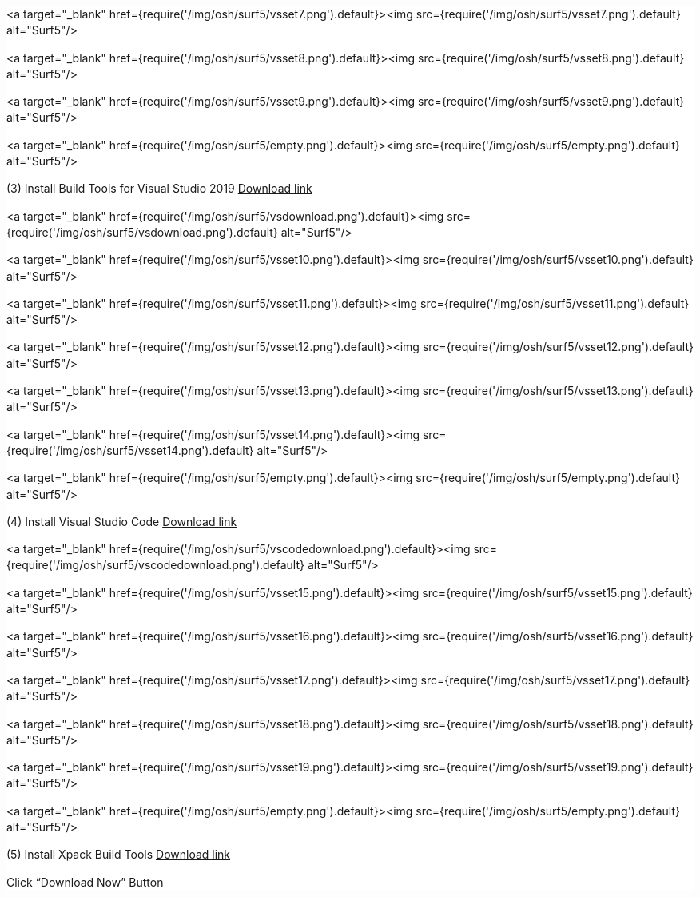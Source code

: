 <a target="_blank" href={require('/img/osh/surf5/vsset7.png').default}><img src={require('/img/osh/surf5/vsset7.png').default} alt="Surf5"/></a>

<a target="_blank" href={require('/img/osh/surf5/vsset8.png').default}><img src={require('/img/osh/surf5/vsset8.png').default} alt="Surf5"/></a>

<a target="_blank" href={require('/img/osh/surf5/vsset9.png').default}><img src={require('/img/osh/surf5/vsset9.png').default} alt="Surf5"/></a>

<a target="_blank" href={require('/img/osh/surf5/empty.png').default}><img src={require('/img/osh/surf5/empty.png').default} alt="Surf5"/></a>



(3)	Install Build Tools for Visual Studio 2019
[Download link](https://visualstudio.microsoft.com/ko/downloads/)

<a target="_blank" href={require('/img/osh/surf5/vsdownload.png').default}><img src={require('/img/osh/surf5/vsdownload.png').default} alt="Surf5"/></a>

<a target="_blank" href={require('/img/osh/surf5/vsset10.png').default}><img src={require('/img/osh/surf5/vsset10.png').default} alt="Surf5"/></a>

<a target="_blank" href={require('/img/osh/surf5/vsset11.png').default}><img src={require('/img/osh/surf5/vsset11.png').default} alt="Surf5"/></a>

<a target="_blank" href={require('/img/osh/surf5/vsset12.png').default}><img src={require('/img/osh/surf5/vsset12.png').default} alt="Surf5"/></a>

<a target="_blank" href={require('/img/osh/surf5/vsset13.png').default}><img src={require('/img/osh/surf5/vsset13.png').default} alt="Surf5"/></a>

<a target="_blank" href={require('/img/osh/surf5/vsset14.png').default}><img src={require('/img/osh/surf5/vsset14.png').default} alt="Surf5"/></a>

<a target="_blank" href={require('/img/osh/surf5/empty.png').default}><img src={require('/img/osh/surf5/empty.png').default} alt="Surf5"/></a>



(4)	Install Visual Studio Code
[Download link](https://visualstudio.microsoft.com/downloads/#build-tools-for-visual-studio-2019)

<a target="_blank" href={require('/img/osh/surf5/vscodedownload.png').default}><img src={require('/img/osh/surf5/vscodedownload.png').default} alt="Surf5"/></a>

<a target="_blank" href={require('/img/osh/surf5/vsset15.png').default}><img src={require('/img/osh/surf5/vsset15.png').default} alt="Surf5"/></a>

<a target="_blank" href={require('/img/osh/surf5/vsset16.png').default}><img src={require('/img/osh/surf5/vsset16.png').default} alt="Surf5"/></a>

<a target="_blank" href={require('/img/osh/surf5/vsset17.png').default}><img src={require('/img/osh/surf5/vsset17.png').default} alt="Surf5"/></a>

<a target="_blank" href={require('/img/osh/surf5/vsset18.png').default}><img src={require('/img/osh/surf5/vsset18.png').default} alt="Surf5"/></a>

<a target="_blank" href={require('/img/osh/surf5/vsset19.png').default}><img src={require('/img/osh/surf5/vsset19.png').default} alt="Surf5"/></a>

<a target="_blank" href={require('/img/osh/surf5/empty.png').default}><img src={require('/img/osh/surf5/empty.png').default} alt="Surf5"/></a>



(5)	Install Xpack Build Tools
[Download link](https://github.com/xpack-dev-tools/windows-build-tools-xpack/releases/)


Click “Download Now” Button
